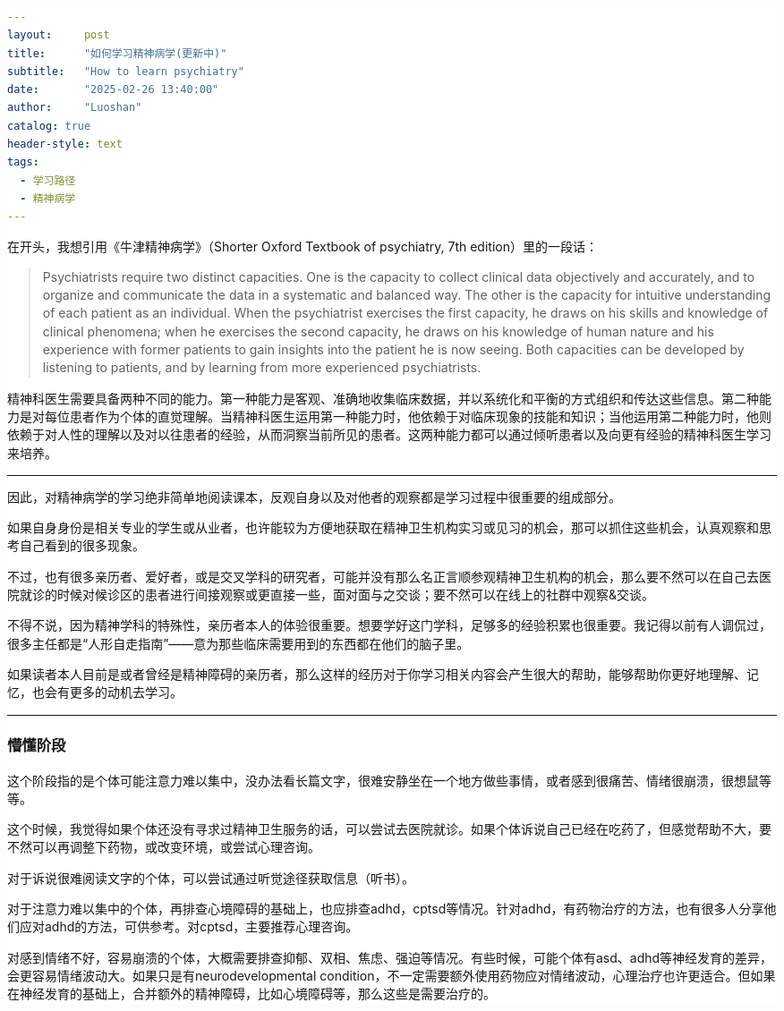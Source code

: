```yaml
---
layout:     post
title:      "如何学习精神病学(更新中)"
subtitle:   "How to learn psychiatry"
date:       "2025-02-26 13:40:00"
author:     "Luoshan"
catalog: true
header-style: text
tags:
  - 学习路径
  - 精神病学
---
```


在开头，我想引用《牛津精神病学》（Shorter Oxford Textbook of psychiatry, 7th edition）里的一段话：

> Psychiatrists require two distinct capacities. One is the capacity to collect clinical data objectively and accurately, and to organize and communicate the data in a systematic and balanced way. The other is the capacity for intuitive understanding of each patient as an individual. 
> When the psychiatrist exercises the first capacity, he draws on his skills and knowledge of clinical phenomena; when he exercises the second capacity, he draws on his knowledge of human nature and his experience with former patients to gain insights into the patient he is now seeing. 
> Both capacities can be developed by listening to patients, and by learning from more experienced psychiatrists. 

精神科医生需要具备两种不同的能力。第一种能力是客观、准确地收集临床数据，并以系统化和平衡的方式组织和传达这些信息。第二种能力是对每位患者作为个体的直觉理解。当精神科医生运用第一种能力时，他依赖于对临床现象的技能和知识；当他运用第二种能力时，他则依赖于对人性的理解以及对以往患者的经验，从而洞察当前所见的患者。这两种能力都可以通过倾听患者以及向更有经验的精神科医生学习来培养。

--------------

因此，对精神病学的学习绝非简单地阅读课本，反观自身以及对他者的观察都是学习过程中很重要的组成部分。

如果自身身份是相关专业的学生或从业者，也许能较为方便地获取在精神卫生机构实习或见习的机会，那可以抓住这些机会，认真观察和思考自己看到的很多现象。

不过，也有很多亲历者、爱好者，或是交叉学科的研究者，可能并没有那么名正言顺参观精神卫生机构的机会，那么要不然可以在自己去医院就诊的时候对候诊区的患者进行间接观察或更直接一些，面对面与之交谈；要不然可以在线上的社群中观察&交谈。

不得不说，因为精神学科的特殊性，亲历者本人的体验很重要。想要学好这门学科，足够多的经验积累也很重要。我记得以前有人调侃过，很多主任都是“人形自走指南”——意为那些临床需要用到的东西都在他们的脑子里。

如果读者本人目前是或者曾经是精神障碍的亲历者，那么这样的经历对于你学习相关内容会产生很大的帮助，能够帮助你更好地理解、记忆，也会有更多的动机去学习。

------------------------------------

### 懵懂阶段

这个阶段指的是个体可能注意力难以集中，没办法看长篇文字，很难安静坐在一个地方做些事情，或者感到很痛苦、情绪很崩溃，很想鼠等等。

这个时候，我觉得如果个体还没有寻求过精神卫生服务的话，可以尝试去医院就诊。如果个体诉说自己已经在吃药了，但感觉帮助不大，要不然可以再调整下药物，或改变环境，或尝试心理咨询。

对于诉说很难阅读文字的个体，可以尝试通过听觉途径获取信息（听书）。

对于注意力难以集中的个体，再排查心境障碍的基础上，也应排查adhd，cptsd等情况。针对adhd，有药物治疗的方法，也有很多人分享他们应对adhd的方法，可供参考。对cptsd，主要推荐心理咨询。

对感到情绪不好，容易崩溃的个体，大概需要排查抑郁、双相、焦虑、强迫等情况。有些时候，可能个体有asd、adhd等神经发育的差异，会更容易情绪波动大。如果只是有neurodevelopmental condition，不一定需要额外使用药物应对情绪波动，心理治疗也许更适合。但如果在神经发育的基础上，合并额外的精神障碍，比如心境障碍等，那么这些是需要治疗的。
